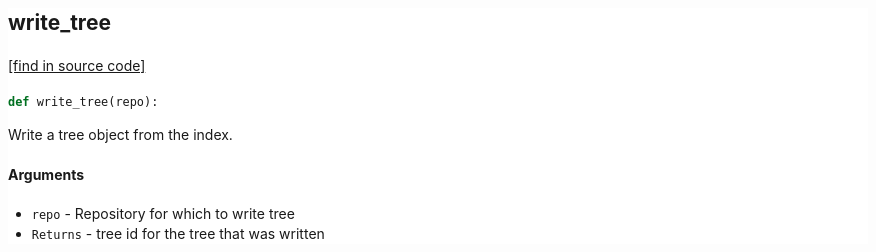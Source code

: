 ## write_tree

[[find in source code]](https://github.com/alchem1ster/AddOns-Update-Tool/blob/main/dulwich/porcelain.py#L1945)

```python
def write_tree(repo):
```

Write a tree object from the index.

#### Arguments

  - `repo` - Repository for which to write tree
- `Returns` - tree id for the tree that was written
